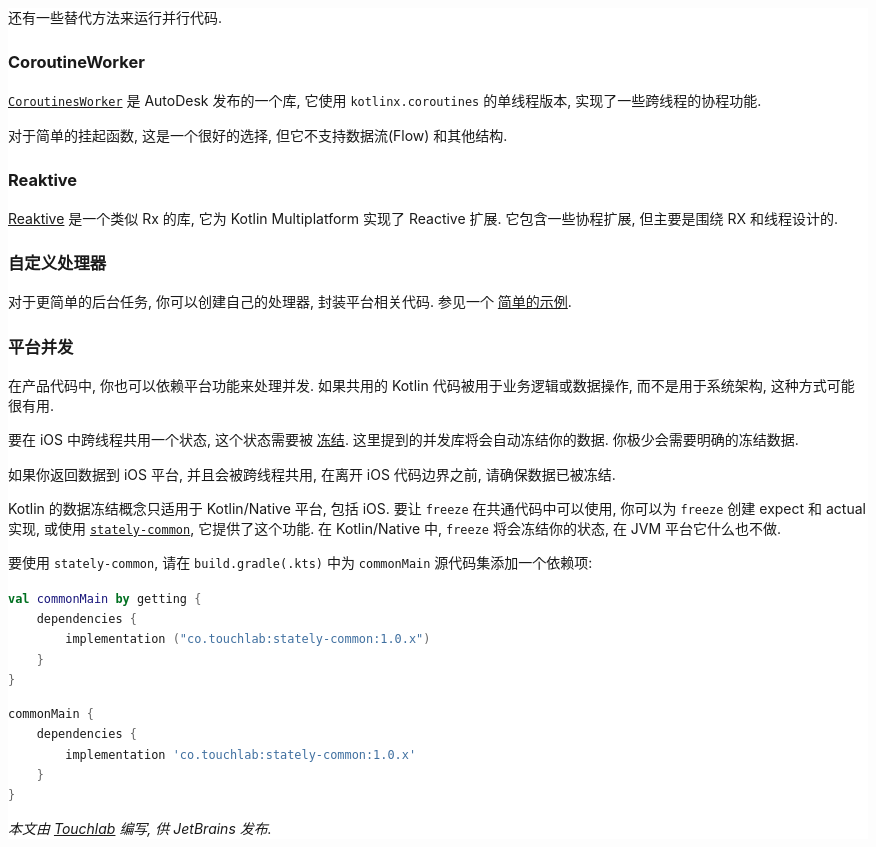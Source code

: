 还有一些替代方法来运行并行代码.

### CoroutineWorker

[`CoroutinesWorker`](https://github.com/Autodesk/coroutineworker) 是 AutoDesk 发布的一个库,
它使用 `kotlinx.coroutines` 的单线程版本, 实现了一些跨线程的协程功能. 

对于简单的挂起函数, 这是一个很好的选择, 但它不支持数据流(Flow) 和其他结构.

### Reaktive

[Reaktive](https://github.com/badoo/Reaktive) 是一个类似 Rx 的库,
它为 Kotlin Multiplatform 实现了 Reactive 扩展. 
它包含一些协程扩展, 但主要是围绕 RX 和线程设计的.

### 自定义处理器

对于更简单的后台任务, 你可以创建自己的处理器, 封装平台相关代码. 
参见一个 [简单的示例](https://github.com/touchlab/KMMWorker).

### 平台并发

在产品代码中, 你也可以依赖平台功能来处理并发. 
如果共用的 Kotlin 代码被用于业务逻辑或数据操作, 而不是用于系统架构, 这种方式可能很有用.

要在 iOS 中跨线程共用一个状态, 这个状态需要被 [冻结](multiplatform-mobile-concurrency-overview.html#immutable-and-frozen-state).
这里提到的并发库将会自动冻结你的数据. 你极少会需要明确的冻结数据.

如果你返回数据到 iOS 平台, 并且会被跨线程共用, 在离开 iOS 代码边界之前, 请确保数据已被冻结.

Kotlin 的数据冻结概念只适用于 Kotlin/Native 平台, 包括 iOS.
要让 `freeze` 在共通代码中可以使用,
你可以为 `freeze` 创建 expect 和 actual 实现,
或使用 [`stately-common`](https://github.com/touchlab/Stately#stately-common), 它提供了这个功能.
在 Kotlin/Native 中, `freeze` 将会冻结你的状态, 在 JVM 平台它什么也不做.

要使用 `stately-common`, 请在 `build.gradle(.kts)` 中为 `commonMain` 源代码集添加一个依赖项:

<div class="multi-language-sample" data-lang="kotlin">
<div class="sample" markdown="1" mode="kotlin" theme="idea" data-lang="kotlin" data-highlight-only>

```kotlin
val commonMain by getting {
    dependencies {
        implementation ("co.touchlab:stately-common:1.0.x")
    }
}
```

</div>
</div>

<div class="multi-language-sample" data-lang="groovy">
<div class="sample" markdown="1" mode="groovy" theme="idea" data-lang="groovy">

```groovy
commonMain {
    dependencies {
        implementation 'co.touchlab:stately-common:1.0.x'
    }
}
```

</div>
</div>

_本文由 [Touchlab](https://touchlab.co/) 编写, 供 JetBrains 发布._

